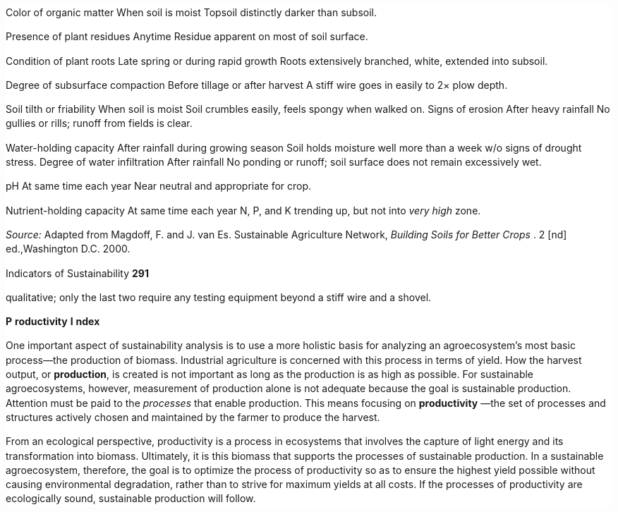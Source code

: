 Color of organic matter When soil is moist Topsoil distinctly darker than subsoil.

Presence of plant residues Anytime Residue apparent on most of soil surface.

Condition of plant roots Late spring or during rapid growth Roots extensively branched, white, extended into subsoil.

Degree of subsurface compaction Before tillage or after harvest A stiff wire goes in easily to 2× plow depth.

Soil tilth or friability When soil is moist Soil crumbles easily, feels spongy when walked on.
Signs of erosion After heavy rainfall No gullies or rills; runoff from fields is clear.

Water-holding capacity After rainfall during growing season Soil holds moisture well more than a week w/o signs of drought stress.
Degree of water infiltration After rainfall No ponding or runoff; soil surface does not remain excessively wet.

pH At same time each year Near neutral and appropriate for crop.

Nutrient-holding capacity At same time each year N, P, and K trending up, but not into _very high_ zone.


_Source:_ Adapted from Magdoff, F. and J. van Es. Sustainable Agriculture Network, _Building Soils for Better Crops_ . 2 [nd] ed.,Washington D.C. 2000.


Indicators of Sustainability **291**


qualitative; only the last two require any testing equipment
beyond a stiff wire and a shovel.


**P** **roductivity** **I** **ndex**



One important aspect of sustainability analysis is to use a
more holistic basis for analyzing an agroecosystem’s most
basic process—the production of biomass. Industrial agriculture is concerned with this process in terms of yield. How the
harvest output, or **production**, is created is not important as
long as the production is as high as possible. For sustainable
agroecosystems, however, measurement of production alone
is not adequate because the goal is sustainable production.
Attention must be paid to the _processes_ that enable production. This means focusing on **productivity** —the set of processes and structures actively chosen and maintained by the
farmer to produce the harvest.

From an ecological perspective, productivity is a process
in ecosystems that involves the capture of light energy and
its transformation into biomass. Ultimately, it is this biomass
that supports the processes of sustainable production. In a
sustainable agroecosystem, therefore, the goal is to optimize
the process of productivity so as to ensure the highest yield
possible without causing environmental degradation, rather
than to strive for maximum yields at all costs. If the processes of productivity are ecologically sound, sustainable
production will follow.
